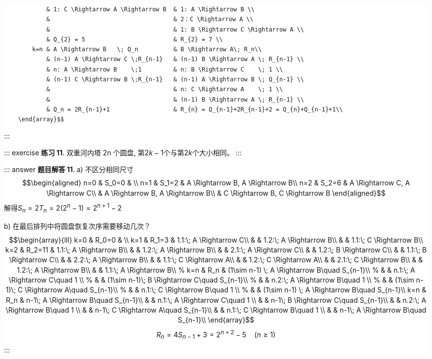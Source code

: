                 & 1: C \Rightarrow A \Rightarrow B  & 1: A \Rightarrow B \\
                &                                   & 2：C \Rightarrow A \\
                &                                   & 1: B \Rightarrow C \Rightarrow A \\
                & Q_{2} = 5                         & R_{2} = 7 \\
            k=n & A \Rightarrow B   \; Q_n          & B \Rightarrow A\; R_n\\
                & (n-1) A \Rightarrow C \;R_{n-1}   & (n-1) B \Rightarrow A \; R_{n-1} \\
                & n: A \Rightarrow B    \;1         & n: B \Rightarrow C    \; 1 \\
                & (n-1) C \Rightarrow B \;R_{n-1}   & (n-1) A \Rightarrow B \; Q_{n-1} \\
                &                                   & n: C \Rightarrow A    \; 1 \\
                &                                   & (n-1) B \Rightarrow A \; R_{n-1} \\
                & Q_n = 2R_{n-1}+1                  & R_{n} = Q_{n-1}+2R_{n-1}+2 = Q_{n}+Q_{n-1}+1\\
        \end{array}$$
:::

::: exercise
**练习 11**. 双重河内塔 2n 个圆盘, 第$2k-1$个与第$2k$个大小相同。
:::

::: answer
**题目解答 11**. a) 不区分相同尺寸 $$\begin{aligned}
            n=0 & S_0=0 & \\
            n=1 & S_1=2 & A \Rightarrow B, A \Rightarrow B\\
            n=2 & S_2=6 & A \Rightarrow C, A \Rightarrow C\\
                        & A \Rightarrow B, A \Rightarrow B\\
                        & C \Rightarrow B, C \Rightarrow B
        \end{aligned}$$ 解得$S_n = 2T_n = 2(2^n-1)=2^{n+1}-2$

b\) 在最后排列中将圆盘恢复次序需要移动几次？ $$\begin{array}{lll}
            k=0 & R_0=0     &   \\
            k=1 & R_1=3     & 1.1:\; A \Rightarrow C\\
                &           & 1.2:\; A \Rightarrow B\\
                &           & 1.1:\; C \Rightarrow B\\
            k=2 & R_2=11    & 1.1:\; A \Rightarrow B\\
                &           & 1.2:\; A \Rightarrow B\\
                &           & 2.1:\; A \Rightarrow C\\
                &           & 1.2:\; B \Rightarrow C\\
                &           & 1.1:\; B \Rightarrow C\\
                &           & 2.2:\; A \Rightarrow B\\
                &           & 1.1:\; C \Rightarrow A\\
                &           & 1.2:\; C \Rightarrow A\\
                &           & 2.1:\; C \Rightarrow B\\
                &           & 1.2:\; A \Rightarrow B\\
                &           & 1.1:\; A \Rightarrow B\\
%           k=n & R_n       & (1\sim n-1) \;    A \Rightarrow B\quad S_{n-1}\\
%               &           & n.1:\;            A \Rightarrow C\quad 1      \\  
%               &           & (1\sim n-1)\;     B \Rightarrow C\quad S_{n-1}\\  
%               &           & n.2:\;            A \Rightarrow B\quad 1      \\  
%               &           & (1\sim n-1)\;     C \Rightarrow A\quad S_{n-1}\\  
%               &           & n.1:\;            C \Rightarrow B\quad 1      \\
%               &           & (1\sim n-1) \;    A \Rightarrow B\quad S_{n-1}\\
            k=n & R_n       & n-1\;             A \Rightarrow B\quad S_{n-1}\\
                &           & n.1:\;            A \Rightarrow C\quad 1      \\  
                &           & n-1\;             B \Rightarrow C\quad S_{n-1}\\  
                &           & n.2:\;            A \Rightarrow B\quad 1      \\  
                &           & n-1\;             C \Rightarrow A\quad S_{n-1}\\  
                &           & n.1:\;            C \Rightarrow B\quad 1      \\
                &           & n-1\;             A \Rightarrow B\quad S_{n-1}\\
        \end{array}$$
$$R_n = 4S_{n-1}+3 = 2^{n+2}-5 \quad(n\geqslant 1)$$
:::
